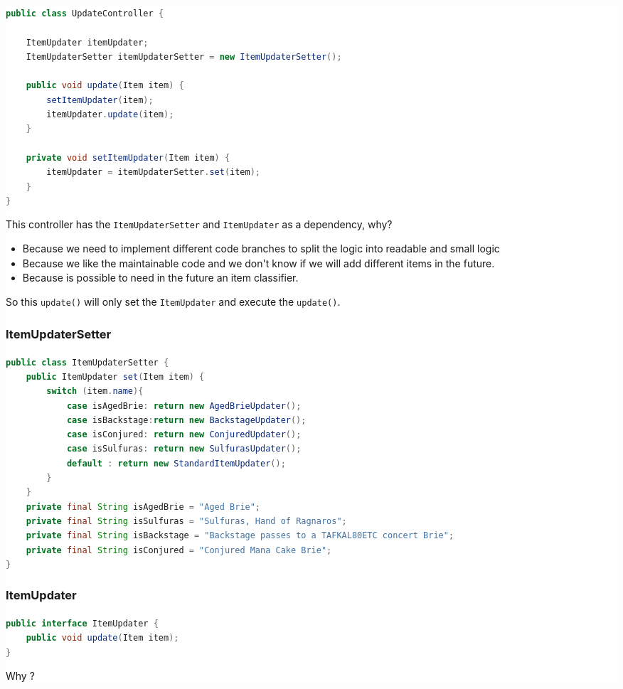 ```java
public class UpdateController {

    ItemUpdater itemUpdater;
    ItemUpdaterSetter itemUpdaterSetter = new ItemUpdaterSetter();

    public void update(Item item) {
        setItemUpdater(item);
        itemUpdater.update(item);
    }

    private void setItemUpdater(Item item) {
        itemUpdater = itemUpdaterSetter.set(item);
    }
}
```

This controller has the `ItemUpdaterSetter` and `ItemUpdater` as a dependency, why?
- Because we need to implement different code branches to split the logic into readable and small logic
- Because we like the maintainable code and we don't know if we will add different items in the future.
- Because is possible to need in the future an item classifier.

So this `update()` will only set the `ItemUpdater` and execute the `update()`.

### ItemUpdaterSetter

```java
public class ItemUpdaterSetter {
    public ItemUpdater set(Item item) {
        switch (item.name){
            case isAgedBrie: return new AgedBrieUpdater();
            case isBackstage:return new BackstageUpdater();
            case isConjured: return new ConjuredUpdater();
            case isSulfuras: return new SulfurasUpdater();
            default : return new StandardItemUpdater();
        }
    }
    private final String isAgedBrie = "Aged Brie";
    private final String isSulfuras = "Sulfuras, Hand of Ragnaros";
    private final String isBackstage = "Backstage passes to a TAFKAL80ETC concert Brie";
    private final String isConjured = "Conjured Mana Cake Brie";
}

```
### ItemUpdater

```java
public interface ItemUpdater {
    public void update(Item item);
}

```
Why ?
